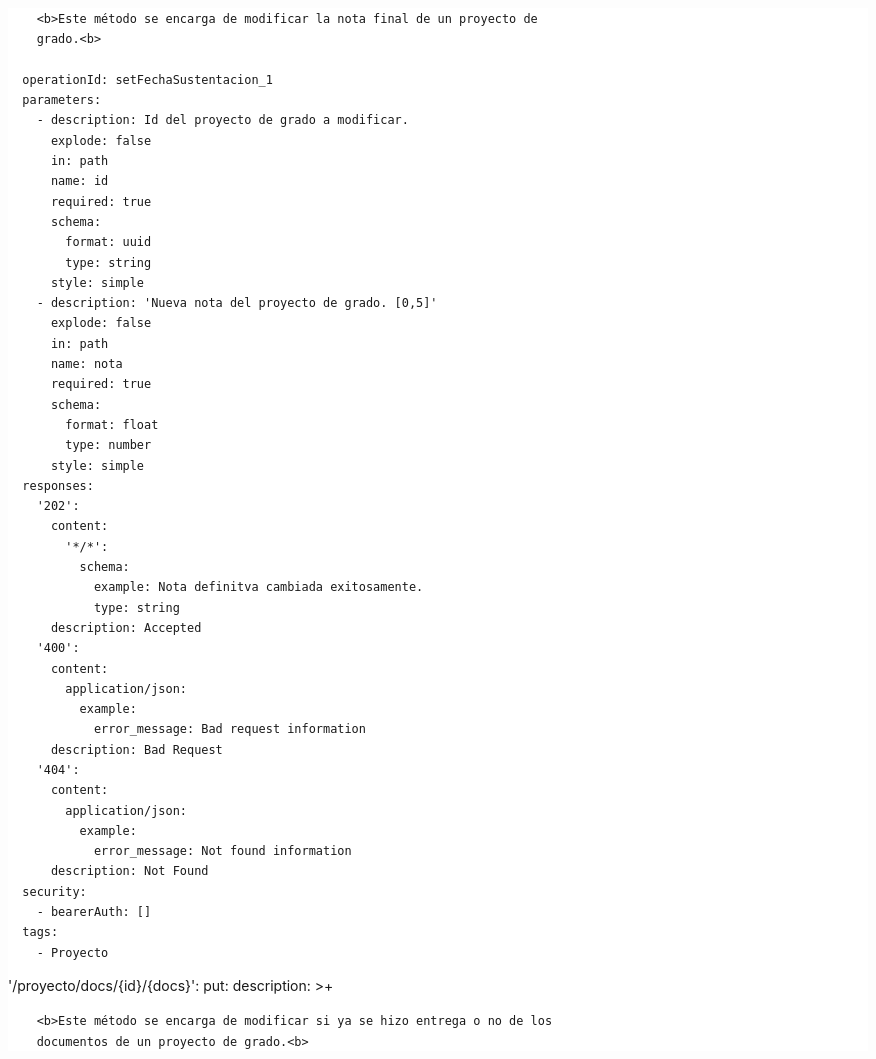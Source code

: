         <b>Este método se encarga de modificar la nota final de un proyecto de
        grado.<b>

      operationId: setFechaSustentacion_1
      parameters:
        - description: Id del proyecto de grado a modificar.
          explode: false
          in: path
          name: id
          required: true
          schema:
            format: uuid
            type: string
          style: simple
        - description: 'Nueva nota del proyecto de grado. [0,5]'
          explode: false
          in: path
          name: nota
          required: true
          schema:
            format: float
            type: number
          style: simple
      responses:
        '202':
          content:
            '*/*':
              schema:
                example: Nota definitva cambiada exitosamente.
                type: string
          description: Accepted
        '400':
          content:
            application/json:
              example:
                error_message: Bad request information
          description: Bad Request
        '404':
          content:
            application/json:
              example:
                error_message: Not found information
          description: Not Found
      security:
        - bearerAuth: []
      tags:
        - Proyecto
  '/proyecto/docs/{id}/{docs}':
    put:
      description: >+

        <b>Este método se encarga de modificar si ya se hizo entrega o no de los
        documentos de un proyecto de grado.<b>
